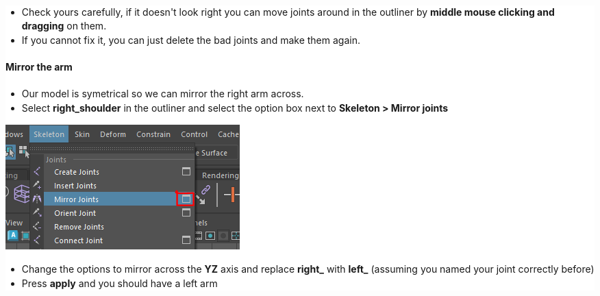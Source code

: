 - Check yours carefully, if it doesn't look right you can move joints around in the outliner by **middle mouse clicking and dragging** on them.
- If you cannot fix it, you can just delete the bad joints and make them again.

#### Mirror the arm

- Our model is symetrical so we can mirror the right arm across.
- Select **right_shoulder** in the outliner and select the option box next to **Skeleton > Mirror joints**

![](images/mirror_joints.PNG)

- Change the options to mirror across the **YZ** axis and replace **right_** with **left_** (assuming you named your joint correctly before)
- Press **apply** and you should have a left arm
